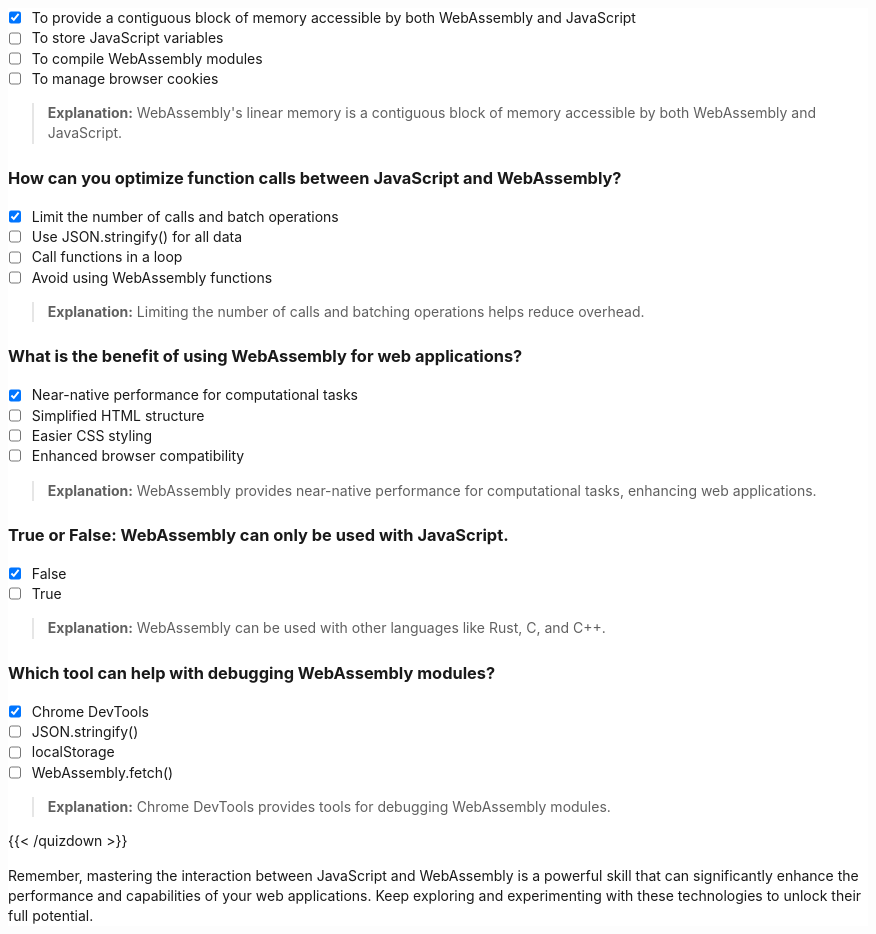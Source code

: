 - [x] To provide a contiguous block of memory accessible by both WebAssembly and JavaScript
- [ ] To store JavaScript variables
- [ ] To compile WebAssembly modules
- [ ] To manage browser cookies

> **Explanation:** WebAssembly's linear memory is a contiguous block of memory accessible by both WebAssembly and JavaScript.

### How can you optimize function calls between JavaScript and WebAssembly?

- [x] Limit the number of calls and batch operations
- [ ] Use JSON.stringify() for all data
- [ ] Call functions in a loop
- [ ] Avoid using WebAssembly functions

> **Explanation:** Limiting the number of calls and batching operations helps reduce overhead.

### What is the benefit of using WebAssembly for web applications?

- [x] Near-native performance for computational tasks
- [ ] Simplified HTML structure
- [ ] Easier CSS styling
- [ ] Enhanced browser compatibility

> **Explanation:** WebAssembly provides near-native performance for computational tasks, enhancing web applications.

### True or False: WebAssembly can only be used with JavaScript.

- [x] False
- [ ] True

> **Explanation:** WebAssembly can be used with other languages like Rust, C, and C++.

### Which tool can help with debugging WebAssembly modules?

- [x] Chrome DevTools
- [ ] JSON.stringify()
- [ ] localStorage
- [ ] WebAssembly.fetch()

> **Explanation:** Chrome DevTools provides tools for debugging WebAssembly modules.

{{< /quizdown >}}

Remember, mastering the interaction between JavaScript and WebAssembly is a powerful skill that can significantly enhance the performance and capabilities of your web applications. Keep exploring and experimenting with these technologies to unlock their full potential.
